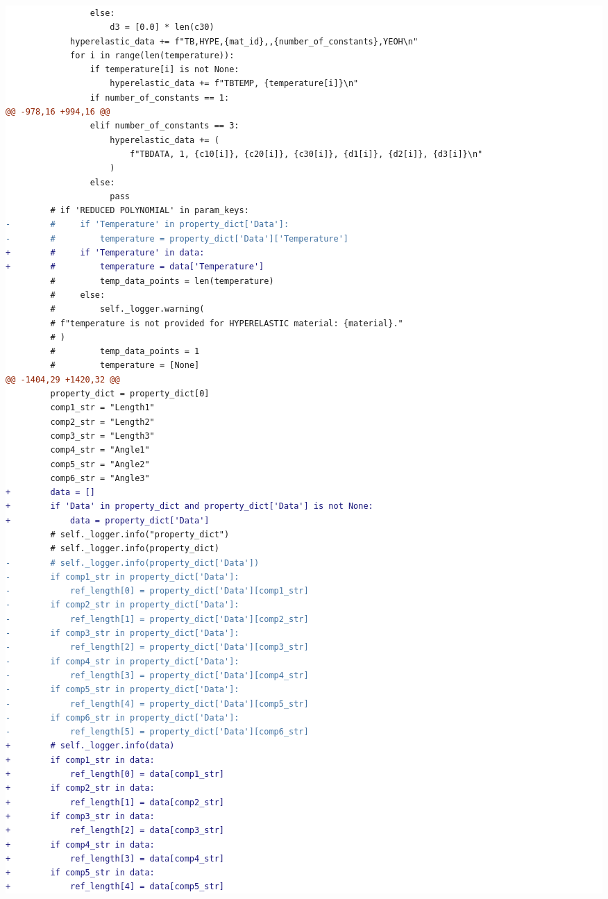 ```diff
                 else:
                     d3 = [0.0] * len(c30)
             hyperelastic_data += f"TB,HYPE,{mat_id},,{number_of_constants},YEOH\n"
             for i in range(len(temperature)):
                 if temperature[i] is not None:
                     hyperelastic_data += f"TBTEMP, {temperature[i]}\n"
                 if number_of_constants == 1:
@@ -978,16 +994,16 @@
                 elif number_of_constants == 3:
                     hyperelastic_data += (
                         f"TBDATA, 1, {c10[i]}, {c20[i]}, {c30[i]}, {d1[i]}, {d2[i]}, {d3[i]}\n"
                     )
                 else:
                     pass
         # if 'REDUCED POLYNOMIAL' in param_keys:
-        #     if 'Temperature' in property_dict['Data']:
-        #         temperature = property_dict['Data']['Temperature']
+        #     if 'Temperature' in data:
+        #         temperature = data['Temperature']
         #         temp_data_points = len(temperature)
         #     else:
         #         self._logger.warning(
         # f"temperature is not provided for HYPERELASTIC material: {material}."
         # )
         #         temp_data_points = 1
         #         temperature = [None]
@@ -1404,29 +1420,32 @@
         property_dict = property_dict[0]
         comp1_str = "Length1"
         comp2_str = "Length2"
         comp3_str = "Length3"
         comp4_str = "Angle1"
         comp5_str = "Angle2"
         comp6_str = "Angle3"
+        data = []
+        if 'Data' in property_dict and property_dict['Data'] is not None:
+            data = property_dict['Data']
         # self._logger.info("property_dict")
         # self._logger.info(property_dict)
-        # self._logger.info(property_dict['Data'])
-        if comp1_str in property_dict['Data']:
-            ref_length[0] = property_dict['Data'][comp1_str]
-        if comp2_str in property_dict['Data']:
-            ref_length[1] = property_dict['Data'][comp2_str]
-        if comp3_str in property_dict['Data']:
-            ref_length[2] = property_dict['Data'][comp3_str]
-        if comp4_str in property_dict['Data']:
-            ref_length[3] = property_dict['Data'][comp4_str]
-        if comp5_str in property_dict['Data']:
-            ref_length[4] = property_dict['Data'][comp5_str]
-        if comp6_str in property_dict['Data']:
-            ref_length[5] = property_dict['Data'][comp6_str]
+        # self._logger.info(data)
+        if comp1_str in data:
+            ref_length[0] = data[comp1_str]
+        if comp2_str in data:
+            ref_length[1] = data[comp2_str]
+        if comp3_str in data:
+            ref_length[2] = data[comp3_str]
+        if comp4_str in data:
+            ref_length[3] = data[comp4_str]
+        if comp5_str in data:
+            ref_length[4] = data[comp5_str]
```